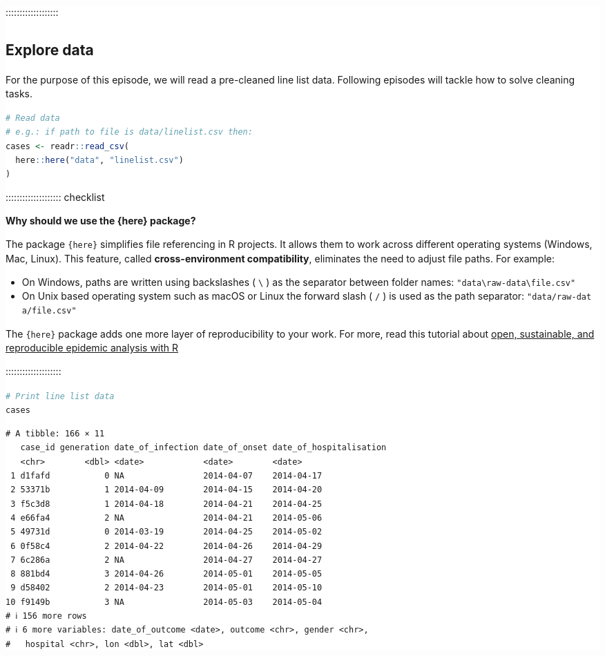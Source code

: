 :::::::::::::::::::

## Explore data

For the purpose of this episode, we will read a pre-cleaned line list data. Following episodes will tackle how to solve cleaning tasks.


``` r
# Read data
# e.g.: if path to file is data/linelist.csv then:
cases <- readr::read_csv(
  here::here("data", "linelist.csv")
)
```



:::::::::::::::::::: checklist

**Why should we use the {here} package?**

The package `{here}` simplifies file referencing in R projects. It allows them to work across different operating systems (Windows, Mac, Linux). This feature, called **cross-environment compatibility**,  eliminates the need to adjust file paths. For example:

- On Windows, paths are written using backslashes ( `\` ) as the separator between folder names: `"data\raw-data\file.csv"` 
- On Unix based operating system such as macOS or Linux the forward slash ( `/` ) is used as the path separator: `"data/raw-data/file.csv"`

The `{here}` package adds one more layer of reproducibility to your work. For more, read this tutorial about [open, sustainable, and reproducible epidemic analysis with R](https://epiverse-trace.github.io/research-compendium/)

::::::::::::::::::::


``` r
# Print line list data
cases
```

``` output
# A tibble: 166 × 11
   case_id generation date_of_infection date_of_onset date_of_hospitalisation
   <chr>        <dbl> <date>            <date>        <date>                 
 1 d1fafd           0 NA                2014-04-07    2014-04-17             
 2 53371b           1 2014-04-09        2014-04-15    2014-04-20             
 3 f5c3d8           1 2014-04-18        2014-04-21    2014-04-25             
 4 e66fa4           2 NA                2014-04-21    2014-05-06             
 5 49731d           0 2014-03-19        2014-04-25    2014-05-02             
 6 0f58c4           2 2014-04-22        2014-04-26    2014-04-29             
 7 6c286a           2 NA                2014-04-27    2014-04-27             
 8 881bd4           3 2014-04-26        2014-05-01    2014-05-05             
 9 d58402           2 2014-04-23        2014-05-01    2014-05-10             
10 f9149b           3 NA                2014-05-03    2014-05-04             
# ℹ 156 more rows
# ℹ 6 more variables: date_of_outcome <date>, outcome <chr>, gender <chr>,
#   hospital <chr>, lon <dbl>, lat <dbl>
```

